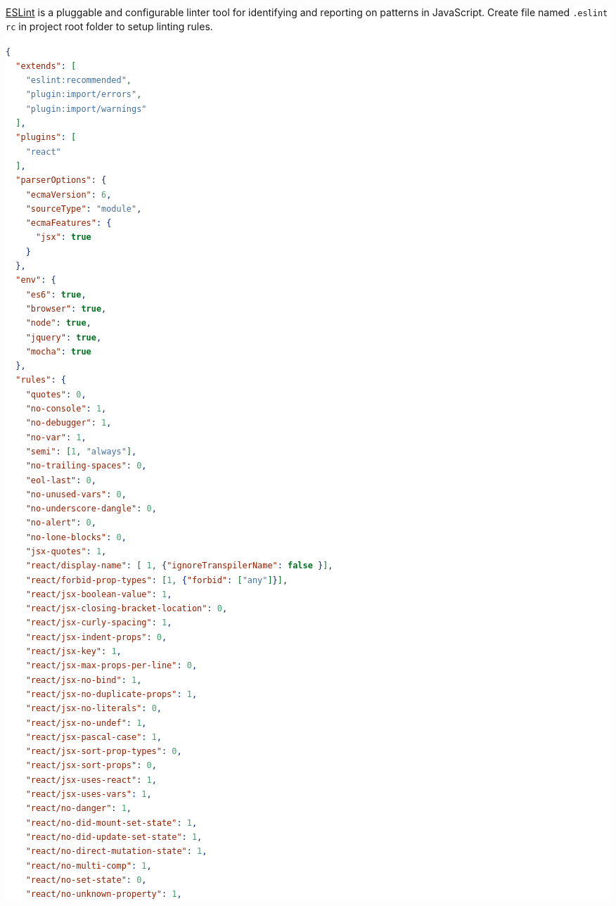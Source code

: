[ESLint](https://eslint.org/) is a pluggable and configurable linter tool for identifying and reporting on patterns in JavaScript. Create file named `.eslintrc` in project root folder to setup linting rules.
```json
{
  "extends": [
    "eslint:recommended",
    "plugin:import/errors",
    "plugin:import/warnings"
  ],
  "plugins": [
    "react"
  ],
  "parserOptions": {
    "ecmaVersion": 6,
    "sourceType": "module",
    "ecmaFeatures": {
      "jsx": true
    }
  },
  "env": {
    "es6": true,
    "browser": true,
    "node": true,
    "jquery": true,
    "mocha": true
  },
  "rules": {
    "quotes": 0,
    "no-console": 1,
    "no-debugger": 1,
    "no-var": 1,
    "semi": [1, "always"],
    "no-trailing-spaces": 0,
    "eol-last": 0,
    "no-unused-vars": 0,
    "no-underscore-dangle": 0,
    "no-alert": 0,
    "no-lone-blocks": 0,
    "jsx-quotes": 1,
    "react/display-name": [ 1, {"ignoreTranspilerName": false }],
    "react/forbid-prop-types": [1, {"forbid": ["any"]}],
    "react/jsx-boolean-value": 1,
    "react/jsx-closing-bracket-location": 0,
    "react/jsx-curly-spacing": 1,
    "react/jsx-indent-props": 0,
    "react/jsx-key": 1,
    "react/jsx-max-props-per-line": 0,
    "react/jsx-no-bind": 1,
    "react/jsx-no-duplicate-props": 1,
    "react/jsx-no-literals": 0,
    "react/jsx-no-undef": 1,
    "react/jsx-pascal-case": 1,
    "react/jsx-sort-prop-types": 0,
    "react/jsx-sort-props": 0,
    "react/jsx-uses-react": 1,
    "react/jsx-uses-vars": 1,
    "react/no-danger": 1,
    "react/no-did-mount-set-state": 1,
    "react/no-did-update-set-state": 1,
    "react/no-direct-mutation-state": 1,
    "react/no-multi-comp": 1,
    "react/no-set-state": 0,
    "react/no-unknown-property": 1,
```